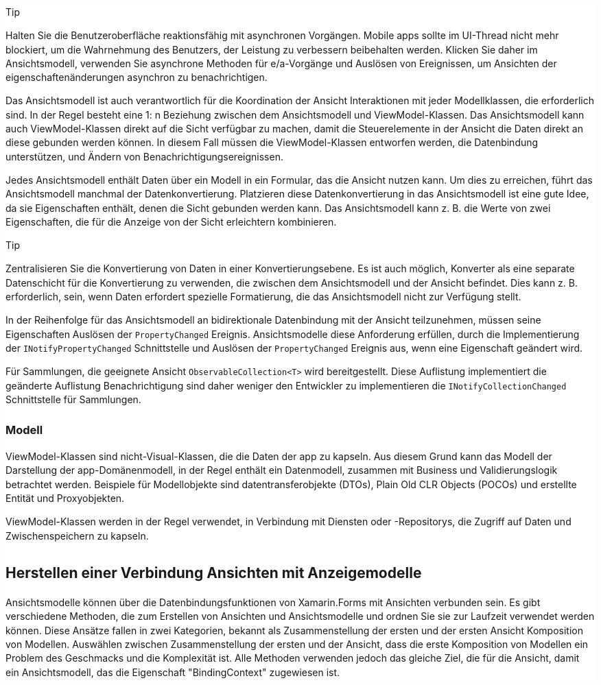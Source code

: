 > [!TIP]
> Halten Sie die Benutzeroberfläche reaktionsfähig mit asynchronen Vorgängen. Mobile apps sollte im UI-Thread nicht mehr blockiert, um die Wahrnehmung des Benutzers, der Leistung zu verbessern beibehalten werden. Klicken Sie daher im Ansichtsmodell, verwenden Sie asynchrone Methoden für e/a-Vorgänge und Auslösen von Ereignissen, um Ansichten der eigenschaftenänderungen asynchron zu benachrichtigen.

Das Ansichtsmodell ist auch verantwortlich für die Koordination der Ansicht Interaktionen mit jeder Modellklassen, die erforderlich sind. In der Regel besteht eine 1: n Beziehung zwischen dem Ansichtsmodell und ViewModel-Klassen. Das Ansichtsmodell kann auch ViewModel-Klassen direkt auf die Sicht verfügbar zu machen, damit die Steuerelemente in der Ansicht die Daten direkt an diese gebunden werden können. In diesem Fall müssen die ViewModel-Klassen entworfen werden, die Datenbindung unterstützen, und Ändern von Benachrichtigungsereignissen.

Jedes Ansichtsmodell enthält Daten über ein Modell in ein Formular, das die Ansicht nutzen kann. Um dies zu erreichen, führt das Ansichtsmodell manchmal der Datenkonvertierung. Platzieren diese Datenkonvertierung in das Ansichtsmodell ist eine gute Idee, da sie Eigenschaften enthält, denen die Sicht gebunden werden kann. Das Ansichtsmodell kann z. B. die Werte von zwei Eigenschaften, die für die Anzeige von der Sicht erleichtern kombinieren.

> [!TIP]
> Zentralisieren Sie die Konvertierung von Daten in einer Konvertierungsebene. Es ist auch möglich, Konverter als eine separate Datenschicht für die Konvertierung zu verwenden, die zwischen dem Ansichtsmodell und der Ansicht befindet. Dies kann z. B. erforderlich, sein, wenn Daten erfordert spezielle Formatierung, die das Ansichtsmodell nicht zur Verfügung stellt.

In der Reihenfolge für das Ansichtsmodell an bidirektionale Datenbindung mit der Ansicht teilzunehmen, müssen seine Eigenschaften Auslösen der `PropertyChanged` Ereignis. Ansichtsmodelle diese Anforderung erfüllen, durch die Implementierung der `INotifyPropertyChanged` Schnittstelle und Auslösen der `PropertyChanged` Ereignis aus, wenn eine Eigenschaft geändert wird.

Für Sammlungen, die geeignete Ansicht `ObservableCollection<T>` wird bereitgestellt. Diese Auflistung implementiert die geänderte Auflistung Benachrichtigung sind daher weniger den Entwickler zu implementieren die `INotifyCollectionChanged` Schnittstelle für Sammlungen.

### <a name="model"></a>Modell

ViewModel-Klassen sind nicht-Visual-Klassen, die die Daten der app zu kapseln. Aus diesem Grund kann das Modell der Darstellung der app-Domänenmodell, in der Regel enthält ein Datenmodell, zusammen mit Business und Validierungslogik betrachtet werden. Beispiele für Modellobjekte sind datentransferobjekte (DTOs), Plain Old CLR Objects (POCOs) und erstellte Entität und Proxyobjekten.

ViewModel-Klassen werden in der Regel verwendet, in Verbindung mit Diensten oder -Repositorys, die Zugriff auf Daten und Zwischenspeichern zu kapseln.

## <a name="connecting-view-models-to-views"></a>Herstellen einer Verbindung Ansichten mit Anzeigemodelle

Ansichtsmodelle können über die Datenbindungsfunktionen von Xamarin.Forms mit Ansichten verbunden sein. Es gibt verschiedene Methoden, die zum Erstellen von Ansichten und Ansichtsmodelle und ordnen Sie sie zur Laufzeit verwendet werden können. Diese Ansätze fallen in zwei Kategorien, bekannt als Zusammenstellung der ersten und der ersten Ansicht Komposition von Modellen. Auswählen zwischen Zusammenstellung der ersten und der Ansicht, dass die erste Komposition von Modellen ein Problem des Geschmacks und die Komplexität ist. Alle Methoden verwenden jedoch das gleiche Ziel, die für die Ansicht, damit ein Ansichtsmodell, das die Eigenschaft "BindingContext" zugewiesen ist.
